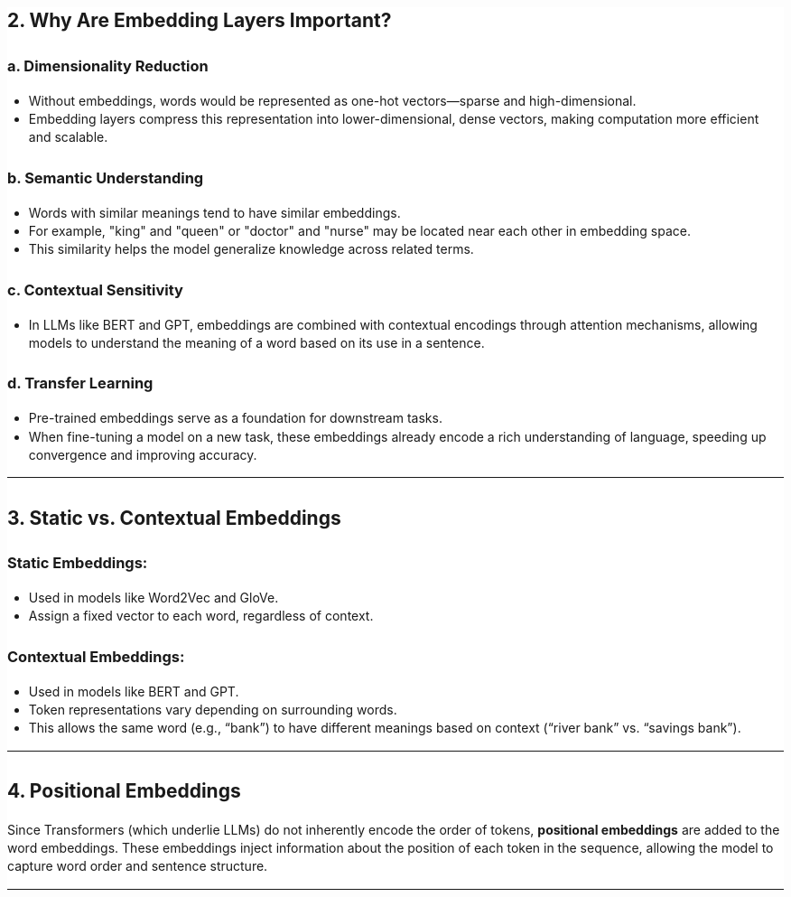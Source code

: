 
## **2. Why Are Embedding Layers Important?**

### a. **Dimensionality Reduction**

* Without embeddings, words would be represented as one-hot vectors—sparse and high-dimensional.
* Embedding layers compress this representation into lower-dimensional, dense vectors, making computation more efficient and scalable.

### b. **Semantic Understanding**

* Words with similar meanings tend to have similar embeddings.
* For example, "king" and "queen" or "doctor" and "nurse" may be located near each other in embedding space.
* This similarity helps the model generalize knowledge across related terms.

### c. **Contextual Sensitivity**

* In LLMs like BERT and GPT, embeddings are combined with contextual encodings through attention mechanisms, allowing models to understand the meaning of a word based on its use in a sentence.

### d. **Transfer Learning**

* Pre-trained embeddings serve as a foundation for downstream tasks.
* When fine-tuning a model on a new task, these embeddings already encode a rich understanding of language, speeding up convergence and improving accuracy.

---

## **3. Static vs. Contextual Embeddings**

### Static Embeddings:

* Used in models like Word2Vec and GloVe.
* Assign a fixed vector to each word, regardless of context.

### Contextual Embeddings:

* Used in models like BERT and GPT.
* Token representations vary depending on surrounding words.
* This allows the same word (e.g., “bank”) to have different meanings based on context (“river bank” vs. “savings bank”).

---

## **4. Positional Embeddings**

Since Transformers (which underlie LLMs) do not inherently encode the order of tokens, **positional embeddings** are added to the word embeddings. These embeddings inject information about the position of each token in the sequence, allowing the model to capture word order and sentence structure.

---

